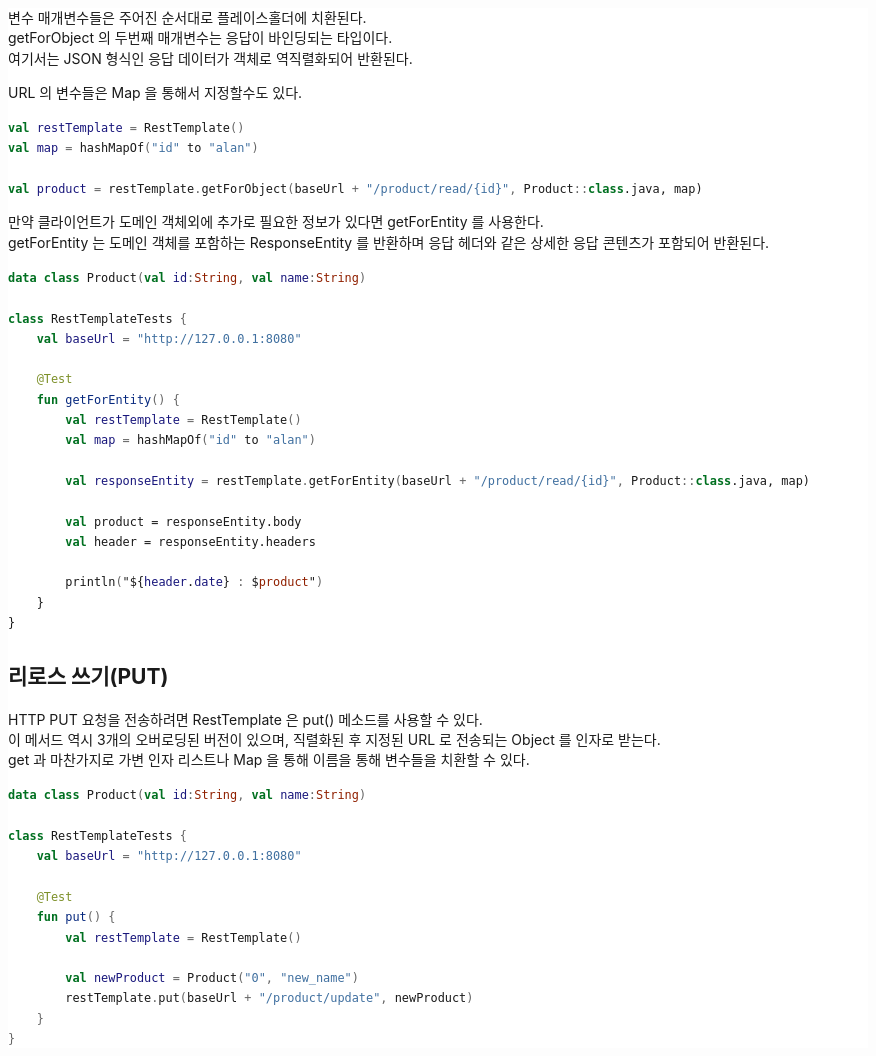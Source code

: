 변수 매개변수들은 주어진 순서대로 플레이스홀더에 치환된다.   
getForObject 의 두번째 매개변수는 응답이 바인딩되는 타입이다.   
여기서는 JSON 형식인 응답 데이터가 객체로 역직렬화되어 반환된다.   

URL 의 변수들은 Map 을 통해서 지정할수도 있다.   

```kotlin
val restTemplate = RestTemplate()
val map = hashMapOf("id" to "alan")

val product = restTemplate.getForObject(baseUrl + "/product/read/{id}", Product::class.java, map)
```

만약 클라이언트가 도메인 객체외에 추가로 필요한 정보가 있다면 getForEntity 를 사용한다.   
getForEntity 는 도메인 객체를 포함하는 ResponseEntity 를 반환하며 응답 헤더와 같은 상세한 응답 콘텐츠가 포함되어 반환된다.   

```kotlin
data class Product(val id:String, val name:String)

class RestTemplateTests {
    val baseUrl = "http://127.0.0.1:8080"

    @Test
    fun getForEntity() {
        val restTemplate = RestTemplate()
        val map = hashMapOf("id" to "alan")

        val responseEntity = restTemplate.getForEntity(baseUrl + "/product/read/{id}", Product::class.java, map)

        val product = responseEntity.body
        val header = responseEntity.headers

        println("${header.date} : $product")
    }
}
```

## 리로스 쓰기(PUT)

HTTP PUT 요청을 전송하려면 RestTemplate 은 put() 메소드를 사용할 수 있다.   
이 메서드 역시 3개의 오버로딩된 버전이 있으며, 직렬화된 후 지정된 URL 로 전송되는 Object 를 인자로 받는다.   
get 과 마찬가지로 가변 인자 리스트나 Map 을 통해 이름을 통해 변수들을 치환할 수 있다.   

```kotlin
data class Product(val id:String, val name:String)

class RestTemplateTests {
    val baseUrl = "http://127.0.0.1:8080"

    @Test
    fun put() {
        val restTemplate = RestTemplate()

        val newProduct = Product("0", "new_name")
        restTemplate.put(baseUrl + "/product/update", newProduct)
    }
}
```
